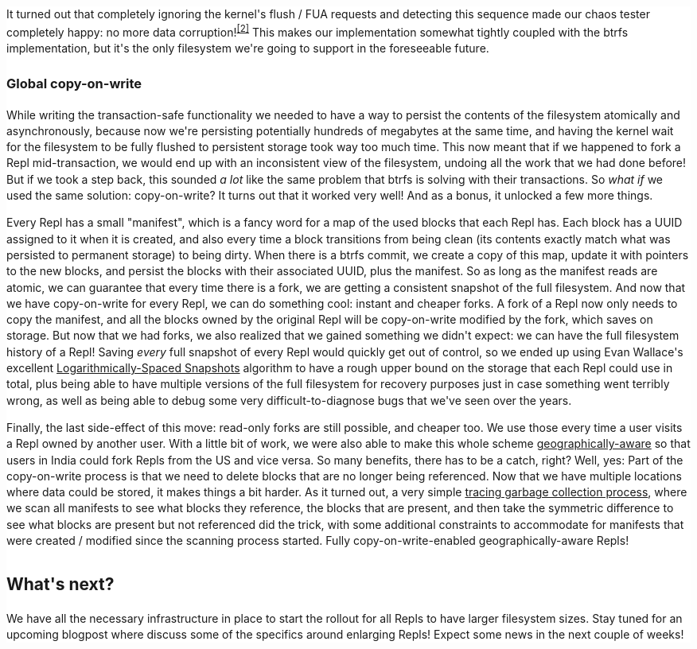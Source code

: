 It turned out that completely ignoring the kernel's flush / FUA requests and detecting this sequence made our chaos tester completely happy: no more data corruption!<sup><a id="footnote-2-ref" href="#footnote-2">[2]</a></sup> This makes our implementation somewhat tightly coupled with the btrfs implementation, but it's the only filesystem we're going to support in the foreseeable future.


### Global copy-on-write

While writing the transaction-safe functionality we needed to have a way to persist the contents of the filesystem atomically and asynchronously, because now we're persisting potentially hundreds of megabytes at the same time, and having the kernel wait for the filesystem to be fully flushed to persistent storage took way too much time. This now meant that if we happened to fork a Repl mid-transaction, we would end up with an inconsistent view of the filesystem, undoing all the work that we had done before! But if we took a step back, this sounded _a lot_ like the same problem that btrfs is solving with their transactions. So _what if_ we used the same solution: copy-on-write? It turns out that it worked very well! And as a bonus, it unlocked a few more things.

Every Repl has a small "manifest", which is a fancy word for a map of the used blocks that each Repl has. Each block has a UUID assigned to it when it is created, and also every time a block transitions from being clean (its contents exactly match what was persisted to permanent storage) to being dirty. When there is a btrfs commit, we create a copy of this map, update it with pointers to the new blocks, and persist the blocks with their associated UUID, plus the manifest. So as long as the manifest reads are atomic, we can guarantee that every time there is a fork, we are getting a consistent snapshot of the full filesystem. And now that we have copy-on-write for every Repl, we can do something cool: instant and cheaper forks. A fork of a Repl now only needs to copy the manifest, and all the blocks owned by the original Repl will be copy-on-write modified by the fork, which saves on storage. But now that we had forks, we also realized that we gained something we didn't expect: we can have the full filesystem history of a Repl! Saving _every_ full snapshot of every Repl would quickly get out of control, so we ended up using Evan Wallace's excellent [Logarithmically-Spaced Snapshots](https://madebyevan.com/algos/log-spaced-snapshots/) algorithm to have a rough upper bound on the storage that each Repl could use in total, plus being able to have multiple versions of the full filesystem for recovery purposes just in case something went terribly wrong, as well as being able to debug some very difficult-to-diagnose bugs that we've seen over the years.

Finally, the last side-effect of this move: read-only forks are still possible, and cheaper too. We use those every time a user visits a Repl owned by another user. With a little bit of work, we were also able to make this whole scheme [geographically-aware](https://blog.replit.com/geo-part-3-deploy) so that users in India could fork Repls from the US and vice versa. So many benefits, there has to be a catch, right? Well, yes: Part of the copy-on-write process is that we need to delete blocks that are no longer being referenced. Now that we have multiple locations where data could be stored, it makes things a bit harder. As it turned out, a very simple [tracing garbage collection process](https://en.wikipedia.org/wiki/Tracing_garbage_collection), where we scan all manifests to see what blocks they reference, the blocks that are present, and then take the symmetric difference to see what blocks are present but not referenced did the trick, with some additional constraints to accommodate for manifests that were created / modified since the scanning process started. Fully copy-on-write-enabled geographically-aware Repls!


## What's next?

We have all the necessary infrastructure in place to start the rollout for all Repls to have larger filesystem sizes. Stay tuned for an upcoming blogpost where discuss some of the specifics around enlarging Repls! Expect some news in the next couple of weeks!
